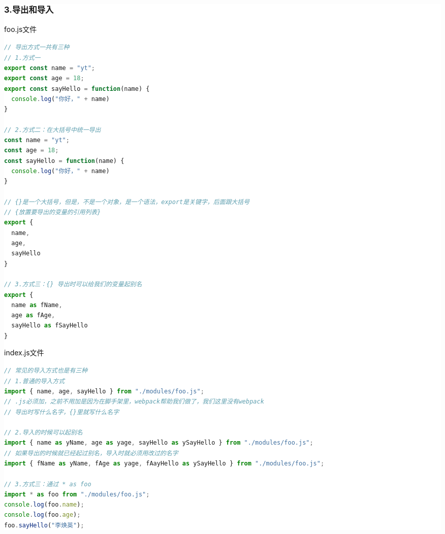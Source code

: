 ### 3.导出和导入

foo.js文件

```js
// 导出方式一共有三种
// 1.方式一
export const name = "yt";
export const age = 18;
export const sayHello = function(name) {
  console.log("你好，" + name)
}

// 2.方式二：在大括号中统一导出
const name = "yt";
const age = 18;
const sayHello = function(name) {
  console.log("你好，" + name)
}

// {}是一个大括号，但是，不是一个对象，是一个语法，export是关键字，后面跟大括号
// {放置要导出的变量的引用列表}
export {
  name,
  age,
  sayHello
}

// 3.方式三：{} 导出时可以给我们的变量起别名
export {
  name as fName,
  age as fAge,
  sayHello as fSayHello
}
```

index.js文件

```js
// 常见的导入方式也是有三种
// 1.普通的导入方式
import { name, age, sayHello } from "./modules/foo.js";
// .js必须加，之前不用加是因为在脚手架里，webpack帮助我们做了，我们这里没有webpack
// 导出时写什么名字，{}里就写什么名字

// 2.导入的时候可以起别名
import { name as yName, age as yage, sayHello as ySayHello } from "./modules/foo.js";
// 如果导出的时候就已经起过别名，导入时就必须用改过的名字
import { fName as yName, fAge as yage, fAayHello as ySayHello } from "./modules/foo.js";

// 3.方式三：通过 * as foo
import * as foo from "./modules/foo.js";
console.log(foo.name);
console.log(foo.age);
foo.sayHello("李焕英");
```
